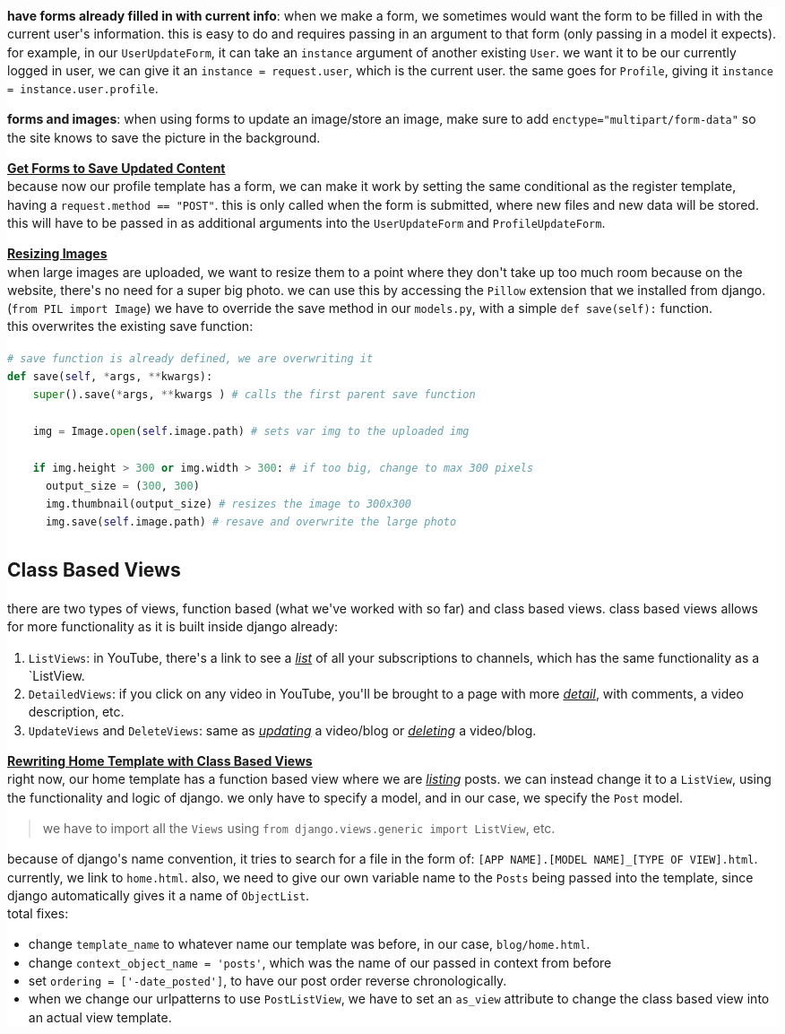 **have forms already filled in with current info**: when we make a form, we sometimes would want the form to be filled in with the current user's information. this is easy to do and requires passing in an argument to that form (only passing in a model it expects). for example, in our `UserUpdateForm`, it can take an `instance` argument of another existing `User`. we want it to be our currently logged in user, we can give it an `instance = request.user`, which is the current user. the same goes for `Profile`, giving it `instance = instance.user.profile`.

**forms and images**: when using forms to update an image/store an image, make sure to add `enctype="multipart/form-data"` so the site knows to save the picture in the background. 

**<ins>Get Forms to Save Updated Content</ins>**  
because now our profile template has a form, we can make it work by setting the same conditional as the register template, having a `request.method == "POST"`. this is only called when the form is submitted, where new files and new data will be stored. this will have to be passed in as additional arguments into the `UserUpdateForm` and `ProfileUpdateForm`. 

**<ins>Resizing Images</ins>**  
when large images are uploaded, we want to resize them to a point where they don't take up too much room because on the website, there's no need for a super big photo. we can use this by accessing the `Pillow` extension that we installed from django. (`from PIL import Image`) we have to override the save method in our `models.py`, with a simple `def save(self):` function.  
this overwrites the existing save function:
```python 
# save function is already defined, we are overwriting it
def save(self, *args, **kwargs):
    super().save(*args, **kwargs ) # calls the first parent save function

    img = Image.open(self.image.path) # sets var img to the uploaded img

    if img.height > 300 or img.width > 300: # if too big, change to max 300 pixels
      output_size = (300, 300)
      img.thumbnail(output_size) # resizes the image to 300x300
      img.save(self.image.path) # resave and overwrite the large photo

```
## Class Based Views
there are two types of views, function based (what we've worked with so far) and class based views. class based views allows for more functionality as it is built inside django already:
1. `ListViews`: in YouTube, there's a link to see a _<ins>list</ins>_ of all your subscriptions to channels, which has the same functionality as a `ListView.
2. `DetailedViews`: if you click on any video in YouTube, you'll be brought to a page with more _<ins>detail</ins>_, with comments, a video description, etc.
3. `UpdateViews` and `DeleteViews`: same as _<ins>updating</ins>_ a video/blog or _<ins>deleting</ins>_ a video/blog. 

**<ins>Rewriting Home Template with Class Based Views</ins>**  
right now, our home template has a function based view where we are _<ins>listing</ins>_ posts. we can instead change it to a `ListView`, using the functionality and logic of django. we only have to specify a model, and in our case, we specify the `Post` model. 
> we have to import all the `Views` using `from django.views.generic import ListView`, etc.

because of django's name convention, it tries to search for a file in the form of: `[APP NAME].[MODEL NAME]_[TYPE OF VIEW].html`. currently, we link to `home.html`. also, we need to give our own variable name to the `Posts` being passed into the template, since django automatically gives it a name of `ObjectList`.  
total fixes:
- change `template_name` to whatever name our template was before, in our case, `blog/home.html`. 
- change `context_object_name = 'posts'`, which was the name of our passed in context from before
- set `ordering = ['-date_posted']`, to have our post order reverse chronologically. 
- when we change our urlpatterns to use `PostListView`, we have to set an `as_view` attribute to change the class based view into an actual view template. 
